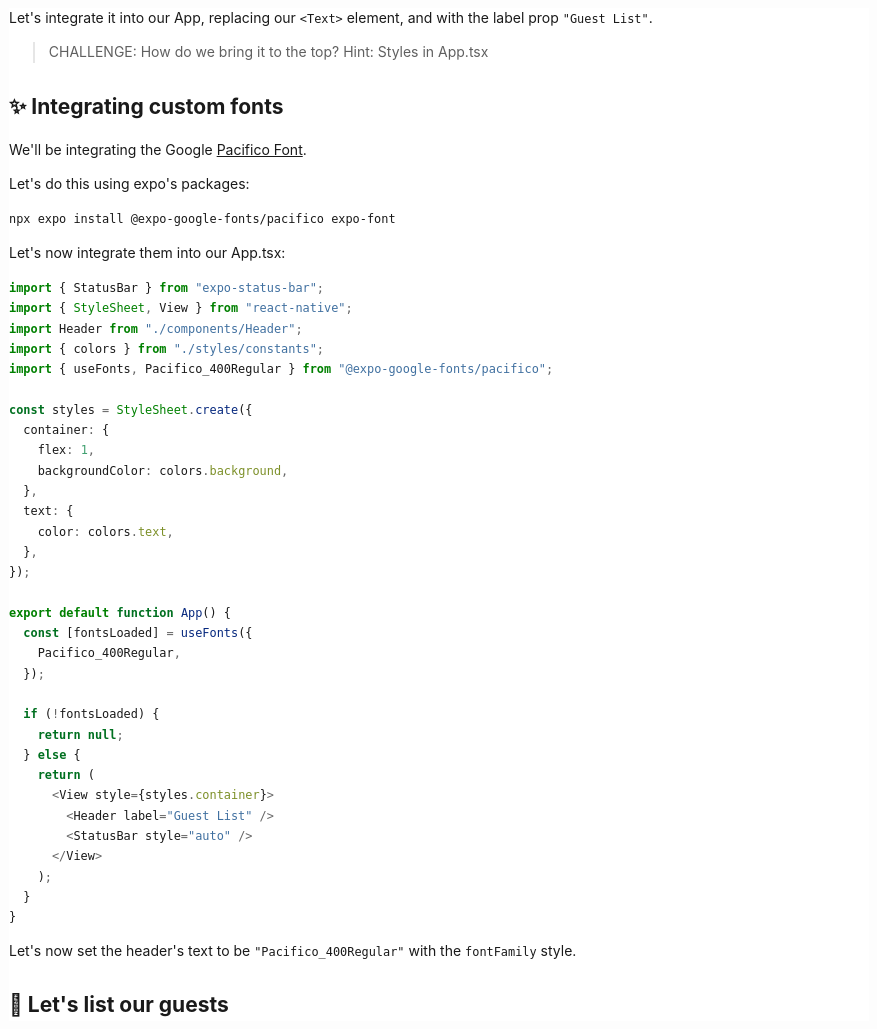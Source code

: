 Let's integrate it into our App, replacing our `<Text>` element, and with the label prop `"Guest List"`.

> CHALLENGE: How do we bring it to the top? Hint: Styles in App.tsx

## ✨ Integrating custom fonts

We'll be integrating the Google [Pacifico Font](https://fonts.google.com/specimen/Pacifico).

Let's do this using expo's packages:

    npx expo install @expo-google-fonts/pacifico expo-font

Let's now integrate them into our App.tsx:

```typescript
import { StatusBar } from "expo-status-bar";
import { StyleSheet, View } from "react-native";
import Header from "./components/Header";
import { colors } from "./styles/constants";
import { useFonts, Pacifico_400Regular } from "@expo-google-fonts/pacifico";

const styles = StyleSheet.create({
  container: {
    flex: 1,
    backgroundColor: colors.background,
  },
  text: {
    color: colors.text,
  },
});

export default function App() {
  const [fontsLoaded] = useFonts({
    Pacifico_400Regular,
  });

  if (!fontsLoaded) {
    return null;
  } else {
    return (
      <View style={styles.container}>
        <Header label="Guest List" />
        <StatusBar style="auto" />
      </View>
    );
  }
}
```

Let's now set the header's text to be `"Pacifico_400Regular"` with the `fontFamily` style.

## 🚴 Let's list our guests
